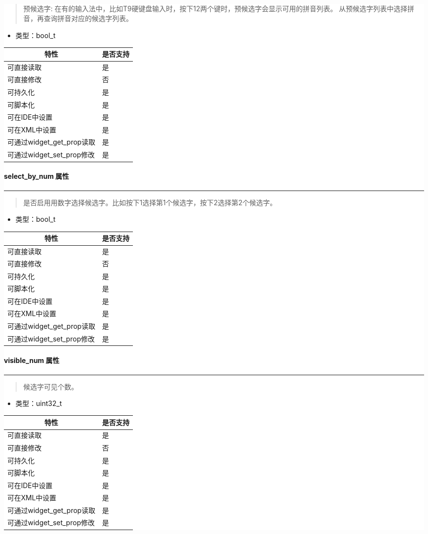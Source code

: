 > 预候选字: 在有的输入法中，比如T9硬键盘输入时，按下12两个键时，预候选字会显示可用的拼音列表。
> 从预候选字列表中选择拼音，再查询拼音对应的候选字列表。

* 类型：bool\_t

| 特性 | 是否支持 |
| -------- | ----- |
| 可直接读取 | 是 |
| 可直接修改 | 否 |
| 可持久化   | 是 |
| 可脚本化   | 是 |
| 可在IDE中设置 | 是 |
| 可在XML中设置 | 是 |
| 可通过widget\_get\_prop读取 | 是 |
| 可通过widget\_set\_prop修改 | 是 |
#### select\_by\_num 属性
-----------------------
> <p id="candidates_t_select_by_num">是否启用用数字选择候选字。比如按下1选择第1个候选字，按下2选择第2个候选字。

* 类型：bool\_t

| 特性 | 是否支持 |
| -------- | ----- |
| 可直接读取 | 是 |
| 可直接修改 | 否 |
| 可持久化   | 是 |
| 可脚本化   | 是 |
| 可在IDE中设置 | 是 |
| 可在XML中设置 | 是 |
| 可通过widget\_get\_prop读取 | 是 |
| 可通过widget\_set\_prop修改 | 是 |
#### visible\_num 属性
-----------------------
> <p id="candidates_t_visible_num">候选字可见个数。

* 类型：uint32\_t

| 特性 | 是否支持 |
| -------- | ----- |
| 可直接读取 | 是 |
| 可直接修改 | 否 |
| 可持久化   | 是 |
| 可脚本化   | 是 |
| 可在IDE中设置 | 是 |
| 可在XML中设置 | 是 |
| 可通过widget\_get\_prop读取 | 是 |
| 可通过widget\_set\_prop修改 | 是 |
